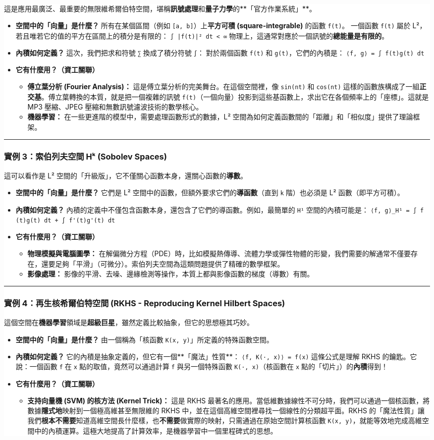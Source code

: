 這是應用最廣泛、最重要的無限維希爾伯特空間，堪稱**訊號處理**和**量子力學**的**「官方作業系統」**。

*   **空間中的「向量」是什麼？**
    所有在某個區間（例如 `[a, b]`）上**平方可積 (square-integrable)** 的函數 `f(t)`。
    一個函數 `f(t)` 屬於 L²，若且唯若它的值的平方在區間上的積分是有限的：
    `∫ |f(t)|² dt < ∞`
    物理上，這通常對應於一個訊號的**總能量是有限的**。

*   **內積如何定義？**
    這次，我們把求和符號 `∑` 換成了積分符號 `∫`：
    對於兩個函數 `f(t)` 和 `g(t)`，它們的內積是：
    `⟨f, g⟩ = ∫ f(t)g(t) dt`

*   **它有什麼用？（資工關聯）**
    *   **傅立葉分析 (Fourier Analysis)：** 這是傅立葉分析的完美舞台。在這個空間裡，像 `sin(nt)` 和 `cos(nt)` 這樣的函數族構成了一組**正交基**。傅立葉轉換的本質，就是把一個複雜的訊號 `f(t)`（一個向量）投影到這些基函數上，求出它在各個頻率上的「座標」。這就是 MP3 壓縮、JPEG 壓縮和無數訊號濾波技術的數學核心。
    *   **機器學習：** 在一些更進階的模型中，需要處理函數形式的數據，L² 空間為如何定義函數間的「距離」和「相似度」提供了理論框架。

---

### 實例 3：索伯列夫空間 Hᵏ (Sobolev Spaces)

這可以看作是 L² 空間的「升級版」，它不僅關心函數本身，還關心函數的**導數**。

*   **空間中的「向量」是什麼？**
    它們是 L² 空間中的函數，但額外要求它們的**導函數**（直到 `k` 階）也必須是 L² 函數（即平方可積）。

*   **內積如何定義？**
    內積的定義中不僅包含函數本身，還包含了它們的導函數。例如，最簡單的 `H¹` 空間的內積可能是：
    `⟨f, g⟩_H¹ = ∫ f(t)g(t) dt + ∫ f'(t)g'(t) dt`

*   **它有什麼用？（資工關聯）**
    *   **物理模擬與電腦圖學：** 在解偏微分方程（PDE）時，比如模擬熱傳導、流體力學或彈性物體的形變，我們需要的解通常不僅要存在，還要足夠「平滑」（可微分）。索伯列夫空間為這類問題提供了精確的數學框架。
    *   **影像處理：** 影像的平滑、去噪、邊緣檢測等操作，本質上都與影像函數的梯度（導數）有關。

---

### 實例 4：再生核希爾伯特空間 (RKHS - Reproducing Kernel Hilbert Spaces)

這個空間在**機器學習**領域是**超級巨星**，雖然定義比較抽象，但它的思想極其巧妙。

*   **空間中的「向量」是什麼？**
    由一個稱為「核函數 `K(x, y)`」所定義的特殊函數空間。

*   **內積如何定義？**
    它的內積是抽象定義的，但它有一個**「魔法」性質**：
    `⟨f, K(·, x)⟩ = f(x)`
    這條公式是理解 RKHS 的鑰匙。它說：一個函數 `f` 在 `x` 點的取值，竟然可以通過計算 `f` 與另一個特殊函數 `K(·, x)`（核函數在 `x` 點的「切片」）的**內積**得到！

*   **它有什麼用？（資工關聯）**
    *   **支持向量機 (SVM) 的核方法 (Kernel Trick)：** 這是 RKHS 最著名的應用。當低維數據線性不可分時，我們可以通過一個核函數，將數據**隱式地**映射到一個極高維甚至無限維的 RKHS 中，並在這個高維空間裡尋找一個線性的分類超平面。RKHS 的「魔法性質」讓我們**根本不需要**知道高維空間長什麼樣，也**不需要**做實際的映射，只需通過在原始空間計算核函數 `K(x, y)`，就能等效地完成高維空間中的內積運算。這極大地提高了計算效率，是機器學習中一個里程碑式的思想。
